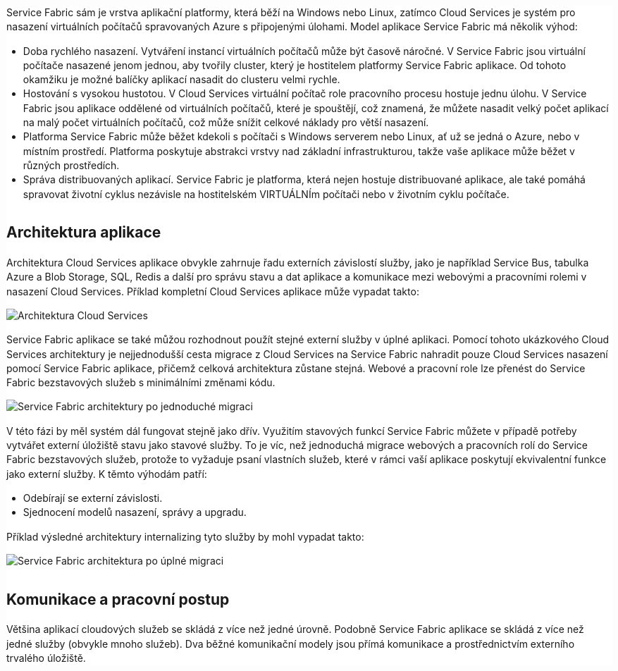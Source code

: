 Service Fabric sám je vrstva aplikační platformy, která běží na Windows nebo Linux, zatímco Cloud Services je systém pro nasazení virtuálních počítačů spravovaných Azure s připojenými úlohami.
Model aplikace Service Fabric má několik výhod:

* Doba rychlého nasazení. Vytváření instancí virtuálních počítačů může být časově náročné. V Service Fabric jsou virtuální počítače nasazené jenom jednou, aby tvořily cluster, který je hostitelem platformy Service Fabric aplikace. Od tohoto okamžiku je možné balíčky aplikací nasadit do clusteru velmi rychle.
* Hostování s vysokou hustotou. V Cloud Services virtuální počítač role pracovního procesu hostuje jednu úlohu. V Service Fabric jsou aplikace oddělené od virtuálních počítačů, které je spouštějí, což znamená, že můžete nasadit velký počet aplikací na malý počet virtuálních počítačů, což může snížit celkové náklady pro větší nasazení.
* Platforma Service Fabric může běžet kdekoli s počítači s Windows serverem nebo Linux, ať už se jedná o Azure, nebo v místním prostředí. Platforma poskytuje abstrakci vrstvy nad základní infrastrukturou, takže vaše aplikace může běžet v různých prostředích. 
* Správa distribuovaných aplikací. Service Fabric je platforma, která nejen hostuje distribuované aplikace, ale také pomáhá spravovat životní cyklus nezávisle na hostitelském VIRTUÁLNÍm počítači nebo v životním cyklu počítače.

## <a name="application-architecture"></a>Architektura aplikace
Architektura Cloud Services aplikace obvykle zahrnuje řadu externích závislostí služby, jako je například Service Bus, tabulka Azure a Blob Storage, SQL, Redis a další pro správu stavu a dat aplikace a komunikace mezi webovými a pracovními rolemi v nasazení Cloud Services. Příklad kompletní Cloud Services aplikace může vypadat takto:  

![Architektura Cloud Services][9]

Service Fabric aplikace se také můžou rozhodnout použít stejné externí služby v úplné aplikaci. Pomocí tohoto ukázkového Cloud Services architektury je nejjednodušší cesta migrace z Cloud Services na Service Fabric nahradit pouze Cloud Services nasazení pomocí Service Fabric aplikace, přičemž celková architektura zůstane stejná. Webové a pracovní role lze přenést do Service Fabric bezstavových služeb s minimálními změnami kódu.

![Service Fabric architektury po jednoduché migraci][10]

V této fázi by měl systém dál fungovat stejně jako dřív. Využitím stavových funkcí Service Fabric můžete v případě potřeby vytvářet externí úložiště stavu jako stavové služby. To je víc, než jednoduchá migrace webových a pracovních rolí do Service Fabric bezstavových služeb, protože to vyžaduje psaní vlastních služeb, které v rámci vaší aplikace poskytují ekvivalentní funkce jako externí služby. K těmto výhodám patří: 

* Odebírají se externí závislosti. 
* Sjednocení modelů nasazení, správy a upgradu. 

Příklad výsledné architektury internalizing tyto služby by mohl vypadat takto:

![Service Fabric architektura po úplné migraci][11]

## <a name="communication-and-workflow"></a>Komunikace a pracovní postup
Většina aplikací cloudových služeb se skládá z více než jedné úrovně. Podobně Service Fabric aplikace se skládá z více než jedné služby (obvykle mnoho služeb). Dva běžné komunikační modely jsou přímá komunikace a prostřednictvím externího trvalého úložiště.


[1]: ./media/service-fabric-cloud-services-migration-differences/topology-cloud-services.png
[2]: ./media/service-fabric-cloud-services-migration-differences/topology-service-fabric.png
[5]: ./media/service-fabric-cloud-services-migration-differences/cloud-service-communication-direct.png
[6]: ./media/service-fabric-cloud-services-migration-differences/service-fabric-communication-direct.png
[7]: ./media/service-fabric-cloud-services-migration-differences/cloud-service-communication-queues.png
[8]: ./media/service-fabric-cloud-services-migration-differences/service-fabric-communication-queues.png
[9]: ./media/service-fabric-cloud-services-migration-differences/cloud-services-architecture.png
[10]: ./media/service-fabric-cloud-services-migration-differences/service-fabric-architecture-simple.png
[11]: ./media/service-fabric-cloud-services-migration-differences/service-fabric-architecture-full.png